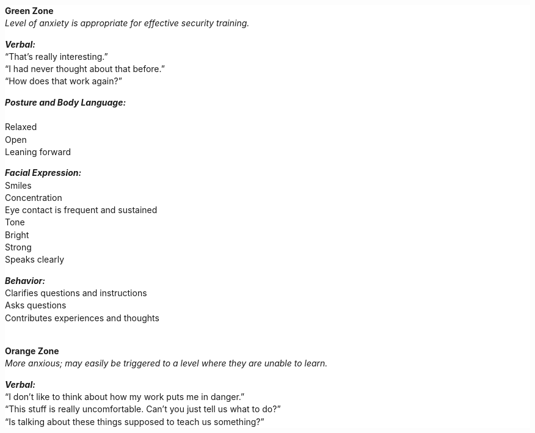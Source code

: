 **Green Zone**
<br>
*Level of anxiety is appropriate for effective security training.*
<br>

***Verbal:***
<br>
“That’s really interesting.”
<br>
“I had never thought about that before.”
<br>
“How does that work again?”  
                                
***Posture and Body Language:***
<br>	
Relaxed
<br>
Open
<br>
Leaning forward 

***Facial Expression:***
<br>
Smiles
<br>
Concentration
<br>
Eye contact is frequent and sustained
<br>
Tone
<br>
Bright
<br>
Strong
<br>
Speaks clearly

***Behavior:***
<br>
Clarifies questions and instructions
<br>
Asks questions
<br>
Contributes experiences and thoughts
<br><br>


**Orange Zone**
<br>
*More anxious; may easily be triggered to a level where they are unable to learn.*
<br>

***Verbal:***
<br>
“I don’t like to think about how my work puts me in danger.”
<br>
“This stuff is really uncomfortable. Can’t you just tell us what to do?”
<br>
“Is talking about these things supposed to teach us something?”
